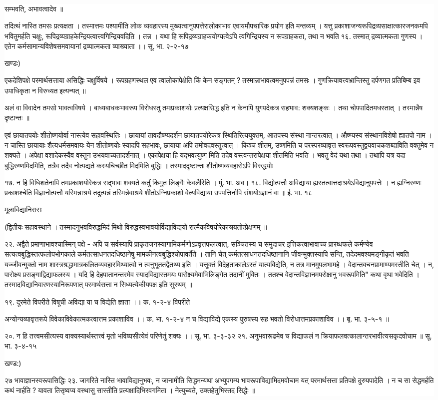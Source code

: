 सम्भवति, अभावत्वादेव ॥ 

तदित्थं नास्ति तमसः प्रत्यक्षता । तस्मात्तमः पश्यामीति लोक व्यवहारस्य मुख्यत्वानुपपत्तेरालोकाभाव एवायमौपचारिक प्रयोग इति मन्तव्यम् । यत्तु प्रकाशाजन्यरूपिद्रव्यसाक्षात्कारजनकमपि भवितुमर्हति चक्षुः, रूपिद्रव्यग्राहकेन्द्रियत्वात्त्वगिन्द्रियवदिति । तन्न । यथा हि रूपिद्रव्यग्राहकयोग्यत्वेऽपि त्वगिन्द्रियस्य न रूपग्राहकता, तथा न भवति १६. तस्मात् द्रव्यात्मकता गुणस्य । एतेन कर्मसामान्यविशेषसमवायानां द्रव्यात्मकता व्याख्याता ।। सू. भा. २-२-१७ 

खण्डः) 

एकदेशिपक्षे परमार्थसत्ताया असिद्धिः चक्षुर्विषये । रूपग्रहणस्थल एव त्वालोकापेक्षेति किं केन सङ्गतम् ? तस्मान्नाभावत्वमनुपपन्नं तमसः । गुणक्रियावत्त्वभ्रान्तिस्तु दर्पणगत प्रतिबिम्ब इव उपाधिकृता न विरुध्यत इत्यन्यत् ॥ 

अलं वा विवादेन तमसो भावत्वविषये । बाध्यबाधकभावरूप विरोधस्तु तमःप्रकाशयोः प्रत्यक्षसिद्ध इति न केनापि युगपदेकत्र सहभाव: शक्यशङ्कः । तथा चोपपादितमधस्तात् । तस्मान्नैष दृष्टान्तः ॥ 

एवं छायातपयोः शीतोष्णयोर्वा नास्त्येव सहावस्थितिः । छायायां तावदौष्ण्यदर्शन छायातपयोरेकत्र स्थितिरित्ययुक्तम्, आतपस्य संस्था नान्तरत्वात् । औष्ण्यस्य संस्थानविशेषो ह्यातपो नाम । न चास्ति छायायाः शैत्यधर्मसमवायः येन शीतोष्णयोः स्यादपि सहभावः, छायाया अपि तमोवदवस्तुत्वात् । किञ्च शीतम्, उष्णमिति च परस्परव्यावृत्त स्वरूपवस्तुद्वयवाचकशब्दाविति वक्तुमेव न शक्यते । अपेक्षा वशादेकस्यैव वस्तुन उभयवाच्यतादर्शनात् । एकापेक्षया हि यद्भवत्युष्ण मिति तदेव वस्त्वन्तरापेक्षया शीतमिति भवति । भवतु वेदं यथा तथा । तथापि यत्र यदा बुद्धिरुष्णमिदमिति, तत्रैव तदैव नोत्पद्यते कस्यचिच्छीत मिदमिति बुद्धिः । तस्माददृष्टान्तः शीतोष्णव्यवहारोऽपि विरुद्धयोः 

१७. न हि विधिशतेनापि तमप्रकाशयोरेकत्र सद्भावः शक्यते कर्तुं किमुत लिङ्गैः केवलैरिति । मुं. भा. अव। १८. विद्योत्पत्तौ अविद्याया ह्यस्तत्वात्तदाश्रयेऽविद्यानुपपत्तेः । न ह्यग्निरुष्णः प्रकाशश्चेति विज्ञानोत्पत्तौ यस्मिन्नाश्रये तदुत्पन्नं तस्मिन्नेवाश्रये शीतोऽग्निप्रकाशो वेत्यविद्याया उपपत्तिर्नापि संशयोऽज्ञानं वा ॥ ई. भा. १८ 

मूलाविद्यानिरासः 

(द्वितीयः सहावस्थाने । तस्मादनुभवविरुद्धमिदं मिथो विरुद्धस्वभावयोर्विद्याविद्ययो रात्मैकविषयोरेकाश्रयतोत्प्रेक्षणम् ॥ 

२२. अद्वैते प्रमाणाभावश्चास्मिन् पक्षे - अपि च सर्वस्यापि प्राकृतजनस्यागामिकर्मणोऽप्रवृत्तफलत्वात्, सञ्चितस्य च समुदाचर इत्तिकत्वाभावाच्च प्रारब्धफले कर्मण्येव सत्यत्वबुद्धिस्तत्फलोपभोगकाले कर्मतत्साधनतदधिष्ठानेषु मामकीनत्वबुद्धिश्चोपावर्तेते । तानि चेत् कर्मतत्साधनतदधिष्ठानानि जीवन्मुक्तस्यापि सन्ति, तदेदमवश्यमङ्गीकृतं भवति यज्जीवन्मुक्तो नाम शास्त्रश्रद्धामात्रकलितव्यवहारमिथ्यात्वो न त्वनुभूततद्वैतथ्य इति । यत्तूक्तं विदेहताकालेऽस्तं यात्यविद्येति, न तत्र मानमुपलभामहे । वेदान्तवचनप्रामाण्यमस्तीति चेत् । न, पारोक्ष्य प्रसङ्गाद्विद्याफलस्य । यदि हि देहपातानन्तरमेव स्यादविद्यास्तमयः पारोक्ष्यमेवाभिलिङ्गेत तदानीं मुक्तिः । ततश्च वेदान्तविज्ञानमपरोक्षानु भवरूपमिति" कथा वृथा भवेदिति । तस्मादविद्यानिवारणस्यानिरूपणात् परमार्थसत्ता न सिध्यत्येकीयपक्ष इति सुस्थम् ॥ 

१९. दूरमेते विपरीते विषूची अविद्या या च विद्येति ज्ञाता ।। क. १-२-४ विपरीते 

अन्योन्यव्यावृत्तरूपे विवेकाविवेकात्मकत्वात्तम प्रकाशाविव ।। क. भा. १-२-४ न च विद्याविद्ये एकस्य पुरुषस्य सह भवतो विरोधात्तमप्रकाशाविव ।। बृ. भा. ३-५-१ ॥ 

२०. न हि तत्त्वमसीत्यस्य वाक्यस्यार्थस्तत्त्वं मृतो भविष्यसीत्येवं परिणेतुं शक्यः ।। सू. भा. ३-३-३२ २१. अनुभवारूढमेव च विद्याफलं न क्रियाफलवत्कालान्तरभावीत्यसकृदवोचाम ॥ सू. भा. ३-४-१५ 

खण्ड:) 

२७ भावाज्ञानस्वरूपासिद्धिः २३. जागरिते नास्ति भावाविद्यानुभवः, न जानामीति सिद्धमन्यथा अभ्युपगम्य भावरूपाविद्यामिदमवोचाम यत् परमार्थसत्ता प्रतिपक्षे दुरुपपादेति । न च सा सेद्धमर्हति कथं नार्हति ? यावता तिसृष्वप्य वस्थासु सास्तीति प्रत्यक्षादिभिरवगमिता । नेत्युच्यते, उक्तहेतुभिस्तद सिद्धेः ॥ 
